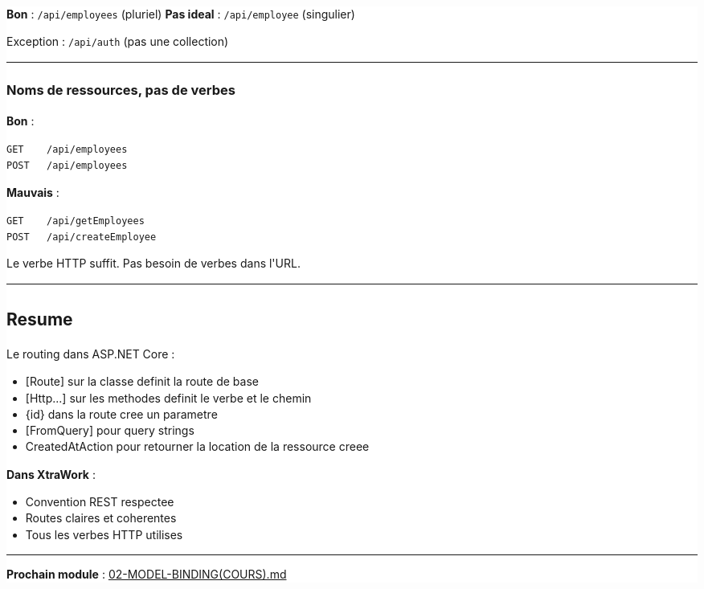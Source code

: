**Bon** : `/api/employees` (pluriel)
**Pas ideal** : `/api/employee` (singulier)

Exception : `/api/auth` (pas une collection)

---

### Noms de ressources, pas de verbes

**Bon** :
```
GET    /api/employees
POST   /api/employees
```

**Mauvais** :
```
GET    /api/getEmployees
POST   /api/createEmployee
```

Le verbe HTTP suffit. Pas besoin de verbes dans l'URL.

---

## Resume

Le routing dans ASP.NET Core :
- [Route] sur la classe definit la route de base
- [Http...] sur les methodes definit le verbe et le chemin
- {id} dans la route cree un parametre
- [FromQuery] pour query strings
- CreatedAtAction pour retourner la location de la ressource creee

**Dans XtraWork** :
- Convention REST respectee
- Routes claires et coherentes
- Tous les verbes HTTP utilises

---

**Prochain module** : [02-MODEL-BINDING(COURS).md](./02-MODEL-BINDING(COURS).md)

